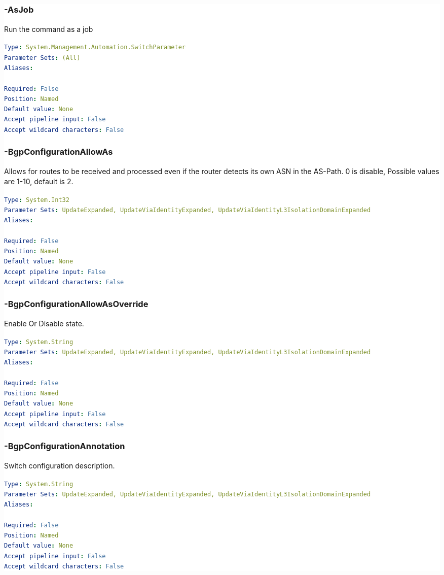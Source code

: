 ### -AsJob
Run the command as a job

```yaml
Type: System.Management.Automation.SwitchParameter
Parameter Sets: (All)
Aliases:

Required: False
Position: Named
Default value: None
Accept pipeline input: False
Accept wildcard characters: False
```

### -BgpConfigurationAllowAs
Allows for routes to be received and processed even if the router detects its own ASN in the AS-Path.
0 is disable, Possible values are 1-10, default is 2.

```yaml
Type: System.Int32
Parameter Sets: UpdateExpanded, UpdateViaIdentityExpanded, UpdateViaIdentityL3IsolationDomainExpanded
Aliases:

Required: False
Position: Named
Default value: None
Accept pipeline input: False
Accept wildcard characters: False
```

### -BgpConfigurationAllowAsOverride
Enable Or Disable state.

```yaml
Type: System.String
Parameter Sets: UpdateExpanded, UpdateViaIdentityExpanded, UpdateViaIdentityL3IsolationDomainExpanded
Aliases:

Required: False
Position: Named
Default value: None
Accept pipeline input: False
Accept wildcard characters: False
```

### -BgpConfigurationAnnotation
Switch configuration description.

```yaml
Type: System.String
Parameter Sets: UpdateExpanded, UpdateViaIdentityExpanded, UpdateViaIdentityL3IsolationDomainExpanded
Aliases:

Required: False
Position: Named
Default value: None
Accept pipeline input: False
Accept wildcard characters: False
```
